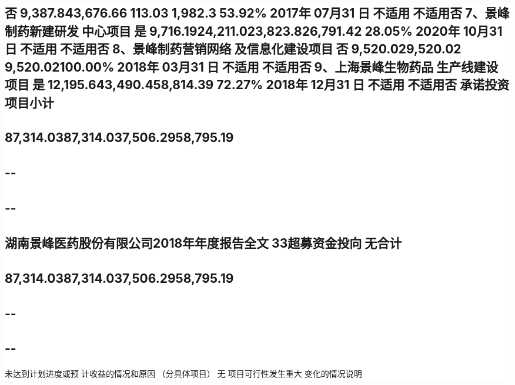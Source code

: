 否
9,387.843,676.66
113.03
1,982.3
53.92%
2017年
07月31
日
不适用
不适用否
7、景峰制药新建研发
中心项目
是
9,716.1924,211.023,823.826,791.42
28.05%
2020年
10月31
日
不适用
不适用否
8、景峰制药营销网络
及信息化建设项目
否
9,520.029,520.02
9,520.02100.00%
2018年
03月31
日
不适用
不适用否
9、上海景峰生物药品
生产线建设项目
是
12,195.643,490.458,814.39
72.27%
2018年
12月31
日
不适用
不适用否
承诺投资项目小计
--
87,314.0387,314.037,506.2958,795.19
--
--
--
--
--
湖南景峰医药股份有限公司2018年年度报告全文
33超募资金投向
无合计
--
87,314.0387,314.037,506.2958,795.19
--
--
--
--
--
未达到计划进度或预
计收益的情况和原因
（分具体项目）
无
项目可行性发生重大
变化的情况说明